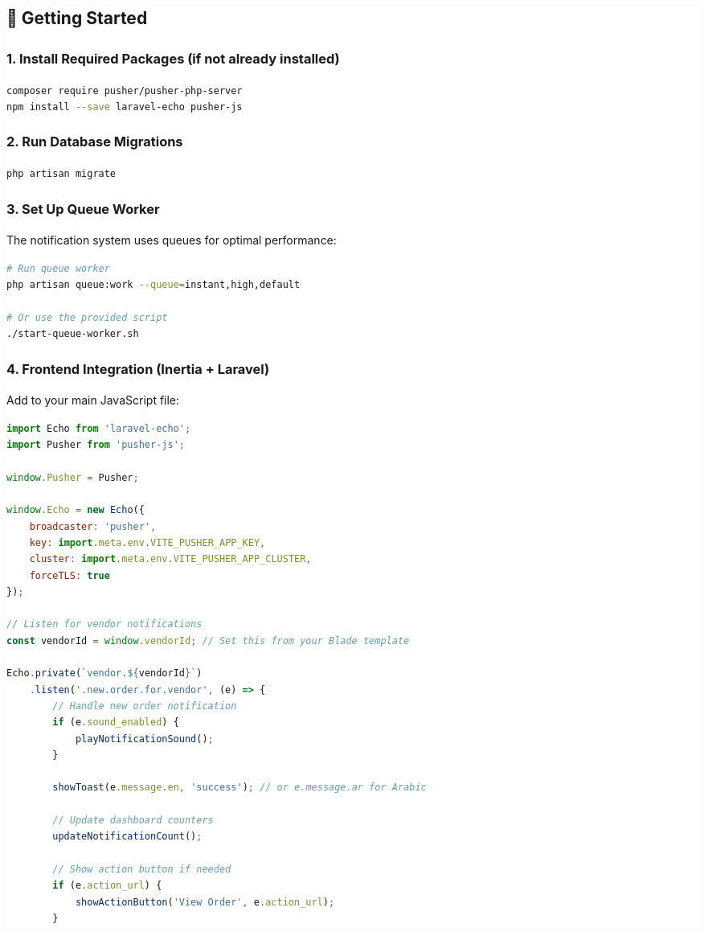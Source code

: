 ```bash
```

## 🚀 Getting Started

### 1. Install Required Packages (if not already installed)

```bash
composer require pusher/pusher-php-server
npm install --save laravel-echo pusher-js
```

### 2. Run Database Migrations

```bash
php artisan migrate
```

### 3. Set Up Queue Worker

The notification system uses queues for optimal performance:

```bash
# Run queue worker
php artisan queue:work --queue=instant,high,default

# Or use the provided script
./start-queue-worker.sh
```

### 4. Frontend Integration (Inertia + Laravel)

Add to your main JavaScript file:

```javascript
import Echo from 'laravel-echo';
import Pusher from 'pusher-js';

window.Pusher = Pusher;

window.Echo = new Echo({
    broadcaster: 'pusher',
    key: import.meta.env.VITE_PUSHER_APP_KEY,
    cluster: import.meta.env.VITE_PUSHER_APP_CLUSTER,
    forceTLS: true
});

// Listen for vendor notifications
const vendorId = window.vendorId; // Set this from your Blade template

Echo.private(`vendor.${vendorId}`)
    .listen('.new.order.for.vendor', (e) => {
        // Handle new order notification
        if (e.sound_enabled) {
            playNotificationSound();
        }
        
        showToast(e.message.en, 'success'); // or e.message.ar for Arabic
        
        // Update dashboard counters
        updateNotificationCount();
        
        // Show action button if needed
        if (e.action_url) {
            showActionButton('View Order', e.action_url);
        }
```